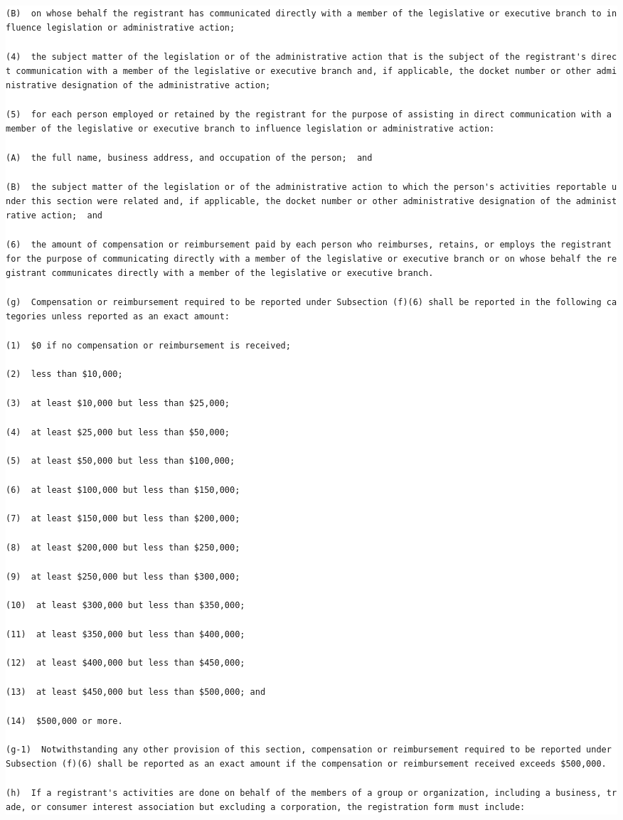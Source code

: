     (B)  on whose behalf the registrant has communicated directly with a member of the legislative or executive branch to influence legislation or administrative action;
    
    (4)  the subject matter of the legislation or of the administrative action that is the subject of the registrant's direct communication with a member of the legislative or executive branch and, if applicable, the docket number or other administrative designation of the administrative action;
    
    (5)  for each person employed or retained by the registrant for the purpose of assisting in direct communication with a member of the legislative or executive branch to influence legislation or administrative action:
    
    (A)  the full name, business address, and occupation of the person;  and
    
    (B)  the subject matter of the legislation or of the administrative action to which the person's activities reportable under this section were related and, if applicable, the docket number or other administrative designation of the administrative action;  and
    
    (6)  the amount of compensation or reimbursement paid by each person who reimburses, retains, or employs the registrant for the purpose of communicating directly with a member of the legislative or executive branch or on whose behalf the registrant communicates directly with a member of the legislative or executive branch.
    
    (g)  Compensation or reimbursement required to be reported under Subsection (f)(6) shall be reported in the following categories unless reported as an exact amount:
    
    (1)  $0 if no compensation or reimbursement is received;
    
    (2)  less than $10,000;
    
    (3)  at least $10,000 but less than $25,000;
    
    (4)  at least $25,000 but less than $50,000;
    
    (5)  at least $50,000 but less than $100,000;
    
    (6)  at least $100,000 but less than $150,000;
    
    (7)  at least $150,000 but less than $200,000; 
    
    (8)  at least $200,000 but less than $250,000;
    
    (9)  at least $250,000 but less than $300,000;
    
    (10)  at least $300,000 but less than $350,000;
    
    (11)  at least $350,000 but less than $400,000;
    
    (12)  at least $400,000 but less than $450,000;
    
    (13)  at least $450,000 but less than $500,000; and
    
    (14)  $500,000 or more.
    
    (g-1)  Notwithstanding any other provision of this section, compensation or reimbursement required to be reported under Subsection (f)(6) shall be reported as an exact amount if the compensation or reimbursement received exceeds $500,000.
    
    (h)  If a registrant's activities are done on behalf of the members of a group or organization, including a business, trade, or consumer interest association but excluding a corporation, the registration form must include:
    